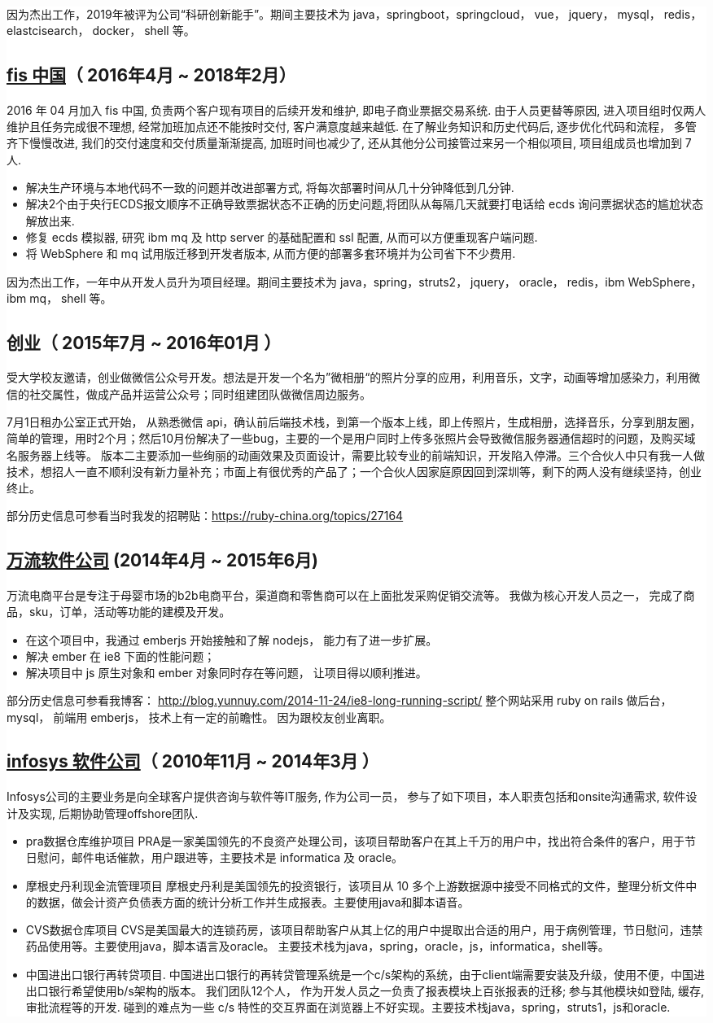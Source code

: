因为杰出工作，2019年被评为公司“科研创新能手”。期间主要技术为 java，springboot，springcloud， vue， jquery， mysql， redis， elastcisearch， docker， shell 等。

## [fis 中国](https://www.fisglobal.com/)（ 2016年4月 ~  2018年2月）
2016 年 04 月加入 fis 中国, 负责两个客户现有项目的后续开发和维护, 即电子商业票据交易系统. 
由于人员更替等原因, 进入项目组时仅两人维护且任务完成很不理想, 经常加班加点还不能按时交付, 客户满意度越来越低. 在了解业务知识和历史代码后, 逐步优化代码和流程，
多管齐下慢慢改进, 我们的交付速度和交付质量渐渐提高, 加班时间也减少了, 还从其他分公司接管过来另一个相似项目, 项目组成员也增加到 7 人. 
- 解决生产环境与本地代码不一致的问题并改进部署方式, 将每次部署时间从几十分钟降低到几分钟. 
- 解决2个由于央行ECDS报文顺序不正确导致票据状态不正确的历史问题,将团队从每隔几天就要打电话给 ecds 询问票据状态的尴尬状态解放出来. 
- 修复 ecds 模拟器, 研究 ibm mq 及 http server 的基础配置和 ssl 配置, 从而可以方便重现客户端问题. 
- 将 WebSphere 和 mq 试用版迁移到开发者版本, 从而方便的部署多套环境并为公司省下不少费用.

因为杰出工作，一年中从开发人员升为项目经理。期间主要技术为 java，spring，struts2， jquery， oracle， redis，ibm WebSphere， ibm mq， shell 等。

## 创业（ 2015年7月 ~ 2016年01月 ）
受大学校友邀请，创业做微信公众号开发。想法是开发一个名为”微相册“的照片分享的应用，利用音乐，文字，动画等增加感染力，利用微信的社交属性，做成产品并运营公众号；同时组建团队做微信周边服务。

7月1日租办公室正式开始， 从熟悉微信 api，确认前后端技术栈，到第一个版本上线，即上传照片，生成相册，选择音乐，分享到朋友圈，简单的管理，用时2个月；然后10月份解决了一些bug，主要的一个是用户同时上传多张照片会导致微信服务器通信超时的问题，及购买域名服务器上线等。
版本二主要添加一些绚丽的动画效果及页面设计，需要比较专业的前端知识，开发陷入停滞。三个合伙人中只有我一人做技术，想招人一直不顺利没有新力量补充；市面上有很优秀的产品了；一个合伙人因家庭原因回到深圳等，剩下的两人没有继续坚持，创业终止。

部分历史信息可参看当时我发的招聘贴：https://ruby-china.org/topics/27164

## [万流软件公司](http://www.wanliu.biz) (2014年4月 ~ 2015年6月)
万流电商平台是专注于母婴市场的b2b电商平台，渠道商和零售商可以在上面批发采购促销交流等。
我做为核心开发人员之一， 完成了商品，sku，订单，活动等功能的建模及开发。
- 在这个项目中，我通过 emberjs 开始接触和了解 nodejs， 能力有了进一步扩展。 
- 解决 ember 在 ie8 下面的性能问题； 
- 解决项目中 js 原生对象和 ember 对象同时存在等问题， 让项目得以顺利推进。

部分历史信息可参看我博客： http://blog.yunnuy.com/2014-11-24/ie8-long-running-script/
整个网站采用 ruby on rails 做后台，mysql， 前端用 emberjs， 技术上有一定的前瞻性。
因为跟校友创业离职。

## [infosys 软件公司](https://www.infosys.com/cn/)（ 2010年11月 ~ 2014年3月 ）
Infosys公司的主要业务是向全球客户提供咨询与软件等IT服务, 作为公司一员， 参与了如下项目，本人职责包括和onsite沟通需求, 软件设计及实现, 后期协助管理offshore团队. 

- pra数据仓库维护项目
PRA是一家美国领先的不良资产处理公司，该项目帮助客户在其上千万的用户中，找出符合条件的客户，用于节日慰问，邮件电话催款，用户跟进等，主要技术是 informatica 及 oracle。

- 摩根史丹利现金流管理项目
摩根史丹利是美国领先的投资银行，该项目从 10 多个上游数据源中接受不同格式的文件，整理分析文件中的数据，做会计资产负债表方面的统计分析工作并生成报表。主要使用java和脚本语音。

- CVS数据仓库项目
CVS是美国最大的连锁药房，该项目帮助客户从其上亿的用户中提取出合适的用户，用于病例管理，节日慰问，违禁药品使用等。主要使用java，脚本语言及oracle。
主要技术栈为java，spring，oracle，js，informatica，shell等。

- 中国进出口银行再转贷项目.
中国进出口银行的再转贷管理系统是一个c/s架构的系统，由于client端需要安装及升级，使用不便，中国进出口银行希望使用b/s架构的版本。
我们团队12个人， 作为开发人员之一负责了报表模块上百张报表的迁移; 参与其他模块如登陆, 缓存, 审批流程等的开发. 
碰到的难点为一些 c/s 特性的交互界面在浏览器上不好实现。主要技术栈java，spring，struts1，js和oracle. 
